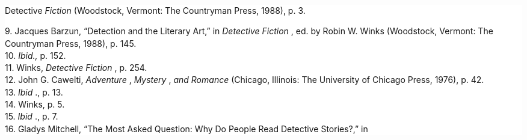 Detective
</i>
<i>
Fiction
</i>
(Woodstock, Vermont: The Countryman Press, 1988), p. 3.
<dt>
9. Jacques Barzun, “Detection and the Literary Art,” in
<i>
Detective
</i>
<i>
Fiction
</i>
, ed. by Robin W. Winks (Woodstock, Vermont: The Countryman Press, 1988), p. 145.
<dt>
10.
<i>
Ibid.,
</i>
p. 152.
<dt>
11. Winks,
<i>
Detective
</i>
<i>
Fiction
</i>
, p. 254.
<dt>
12. John G. Cawelti,
<i>
Adventure
</i>
,
<i>
Mystery
</i>
,
<i>
and
</i>
<i>
Romance
</i>
(Chicago, Illinois: The University of Chicago Press, 1976), p. 42.
<dt>
13.
<i>
Ibid
</i>
., p. 13.
<dt>
14. Winks, p. 5.
<dt>
15.
<i>
Ibid
</i>
., p. 7.
<dt>
16. Gladys Mitchell, “The Most Asked Question: Why Do People Read Detective Stories?,” in
<i>